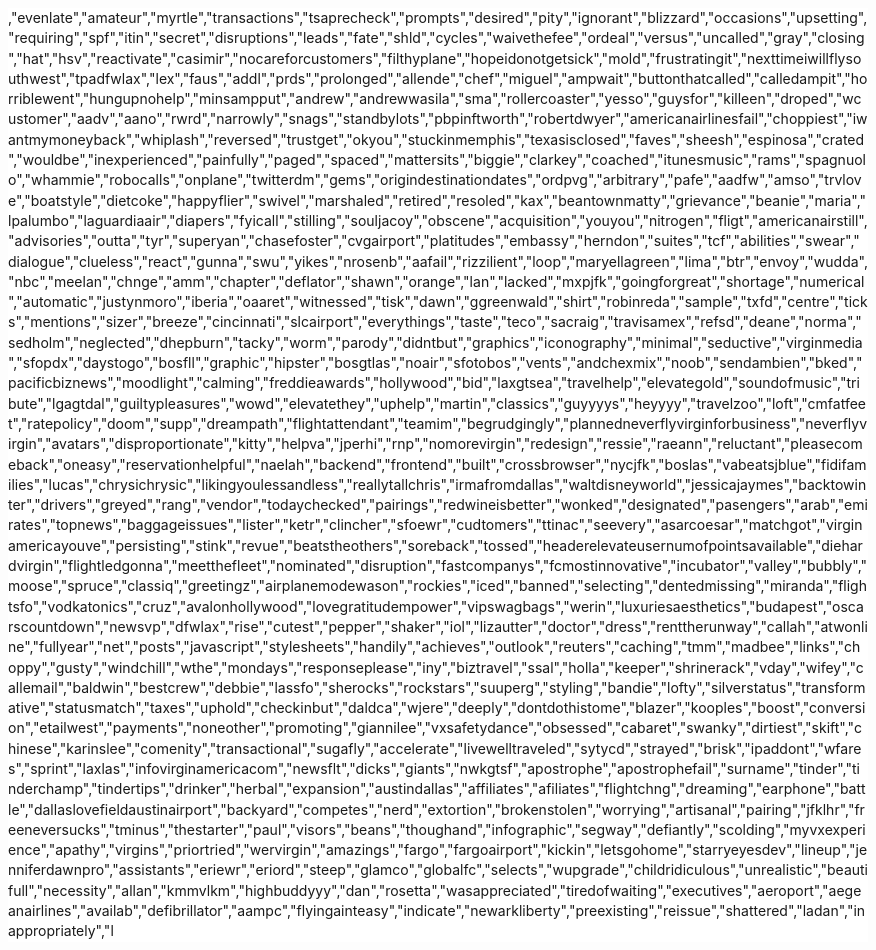 ,"evenlate","amateur","myrtle","transactions","tsaprecheck","prompts","desired","pity","ignorant","blizzard","occasions","upsetting","requiring","spf","itin","secret","disruptions","leads","fate","shld","cycles","waivethefee","ordeal","versus","uncalled","gray","closing","hat","hsv","reactivate","casimir","nocareforcustomers","filthyplane","hopeidonotgetsick","mold","frustratingit","nexttimeiwillflysouthwest","tpadfwlax","lex","faus","addl","prds","prolonged","allende","chef","miguel","ampwait","buttonthatcalled","calledampit","horriblewent","hungupnohelp","minsampput","andrew","andrewwasila","sma","rollercoaster","yesso","guysfor","killeen","droped","wcustomer","aadv","aano","rwrd","narrowly","snags","standbylots","pbpinftworth","robertdwyer","americanairlinesfail","choppiest","iwantmymoneyback","whiplash","reversed","trustget","okyou","stuckinmemphis","texasisclosed","faves","sheesh","espinosa","crated","wouldbe","inexperienced","painfully","paged","spaced","mattersits","biggie","clarkey","coached","itunesmusic","rams","spagnuolo","whammie","robocalls","onplane","twitterdm","gems","origindestinationdates","ordpvg","arbitrary","pafe","aadfw","amso","trvlove","boatstyle","dietcoke","happyflier","swivel","marshaled","retired","resoled","kax","beantownmatty","grievance","beanie","maria","lpalumbo","laguardiaair","diapers","fyicall","stilling","souljacoy","obscene","acquisition","youyou","nitrogen","fligt","americanairstill","advisories","outta","tyr","superyan","chasefoster","cvgairport","platitudes","embassy","herndon","suites","tcf","abilities","swear","dialogue","clueless","react","gunna","swu","yikes","nrosenb","aafail","rizzilient","loop","maryellagreen","lima","btr","envoy","wudda","nbc","meelan","chnge","amm","chapter","deflator","shawn","orange","lan","lacked","mxpjfk","goingforgreat","shortage","numerical","automatic","justynmoro","iberia","oaaret","witnessed","tisk","dawn","ggreenwald","shirt","robinreda","sample","txfd","centre","ticks","mentions","sizer","breeze","cincinnati","slcairport","everythings","taste","teco","sacraig","travisamex","refsd","deane","norma","sedholm","neglected","dhepburn","tacky","worm","parody","didntbut","graphics","iconography","minimal","seductive","virginmedia","sfopdx","daystogo","bosfll","graphic","hipster","bosgtlas","noair","sfotobos","vents","andchexmix","noob","sendambien","bked","pacificbiznews","moodlight","calming","freddieawards","hollywood","bid","laxgtsea","travelhelp","elevategold","soundofmusic","tribute","lgagtdal","guiltypleasures","wowd","elevatethey","uphelp","martin","classics","guyyyys","heyyyy","travelzoo","loft","cmfatfeet","ratepolicy","doom","supp","dreampath","flightattendant","teamim","begrudgingly","plannedneverflyvirginforbusiness","neverflyvirgin","avatars","disproportionate","kitty","helpva","jperhi","rnp","nomorevirgin","redesign","ressie","raeann","reluctant","pleasecomeback","oneasy","reservationhelpful","naelah","backend","frontend","built","crossbrowser","nycjfk","boslas","vabeatsjblue","fidifamilies","lucas","chrysichrysic","likingyoulessandless","reallytallchris","irmafromdallas","waltdisneyworld","jessicajaymes","backtowinter","drivers","greyed","rang","vendor","todaychecked","pairings","redwineisbetter","wonked","designated","pasengers","arab","emirates","topnews","baggageissues","lister","ketr","clincher","sfoewr","cudtomers","ttinac","seevery","asarcoesar","matchgot","virginamericayouve","persisting","stink","revue","beatstheothers","soreback","tossed","headerelevateusernumofpointsavailable","diehardvirgin","flightledgonna","meetthefleet","nominated","disruption","fastcompanys","fcmostinnovative","incubator","valley","bubbly","moose","spruce","classiq","greetingz","airplanemodewason","rockies","iced","banned","selecting","dentedmissing","miranda","flightsfo","vodkatonics","cruz","avalonhollywood","lovegratitudempower","vipswagbags","werin","luxuriesaesthetics","budapest","oscarscountdown","newsvp","dfwlax","rise","cutest","pepper","shaker","iol","lizautter","doctor","dress","renttherunway","callah","atwonline","fullyear","net","posts","javascript","stylesheets","handily","achieves","outlook","reuters","caching","tmm","madbee","links","choppy","gusty","windchill","wthe","mondays","responseplease","iny","biztravel","ssal","holla","keeper","shrinerack","vday","wifey","callemail","baldwin","bestcrew","debbie","lassfo","sherocks","rockstars","suuperg","styling","bandie","lofty","silverstatus","transformative","statusmatch","taxes","uphold","checkinbut","daldca","wjere","deeply","dontdothistome","blazer","kooples","boost","conversion","etailwest","payments","noneother","promoting","giannilee","vxsafetydance","obsessed","cabaret","swanky","dirtiest","skift","chinese","karinslee","comenity","transactional","sugafly","accelerate","livewelltraveled","sytycd","strayed","brisk","ipaddont","wfares","sprint","laxlas","infovirginamericacom","newsflt","dicks","giants","nwkgtsf","apostrophe","apostrophefail","surname","tinder","tinderchamp","tindertips","drinker","herbal","expansion","austindallas","affiliates","afiliates","flightchng","dreaming","earphone","battle","dallaslovefieldaustinairport","backyard","competes","nerd","extortion","brokenstolen","worrying","artisanal","pairing","jfklhr","freeneversucks","tminus","thestarter","paul","visors","beans","thoughand","infographic","segway","defiantly","scolding","myvxexperience","apathy","virgins","priortried","wervirgin","amazings","fargo","fargoairport","kickin","letsgohome","starryeyesdev","lineup","jenniferdawnpro","assistants","eriewr","eriord","steep","glamco","globalfc","selects","wupgrade","childridiculous","unrealistic","beautifull","necessity","allan","kmmvlkm","highbuddyyy","dan","rosetta","wasappreciated","tiredofwaiting","executives","aeroport","aegeanairlines","availab","defibrillator","aampc","flyingainteasy","indicate","newarkliberty","preexisting","reissue","shattered","ladan","inappropriately","l